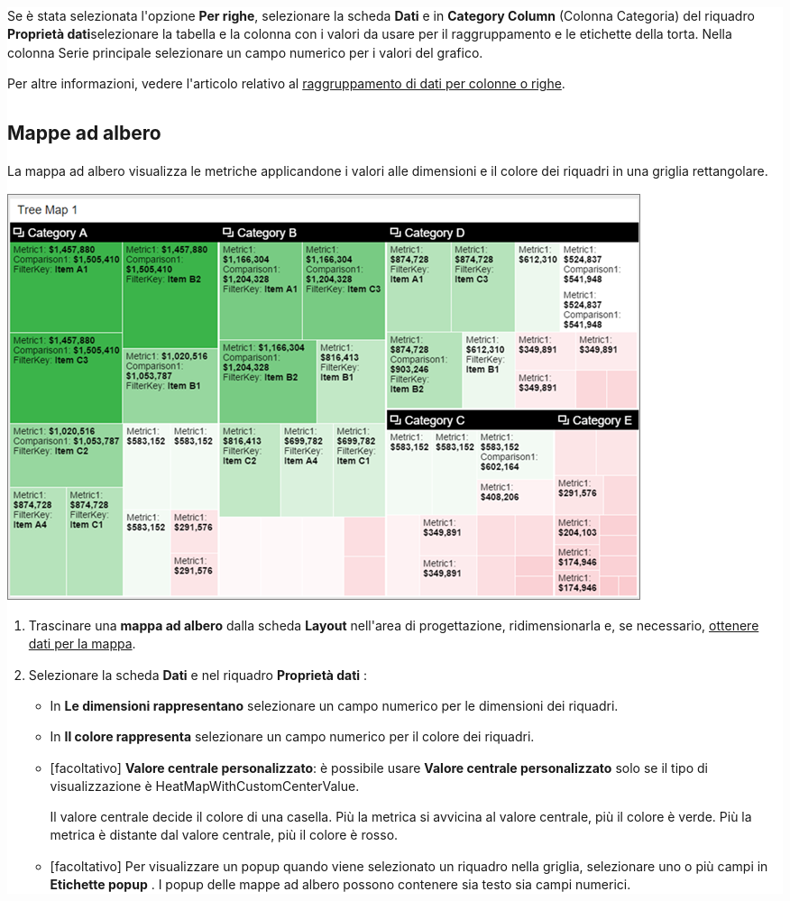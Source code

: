    Se è stata selezionata l'opzione **Per righe**, selezionare la scheda **Dati** e in **Category Column** (Colonna Categoria) del riquadro **Proprietà dati**selezionare la tabella e la colonna con i valori da usare per il raggruppamento e le etichette della torta. Nella colonna Serie principale selezionare un campo numerico per i valori del grafico.

Per altre informazioni, vedere l'articolo relativo al [raggruppamento di dati per colonne o righe](../../reporting-services/mobile-reports/group-data-by-columns-or-rows-in-a-mobile-report-reporting-services.md). 

## <a name="treemaps"></a>Mappe ad albero  
  
La mappa ad albero visualizza le metriche applicandone i valori alle dimensioni e il colore dei riquadri in una griglia rettangolare. 

![mobile-report-group-treemap](../../reporting-services/mobile-reports/media/mobile-report-group-treemap.png)

1. Trascinare una **mappa ad albero** dalla scheda **Layout** nell'area di progettazione, ridimensionarla e, se necessario, [ottenere dati per la mappa](../../reporting-services/mobile-reports/data-for-reporting-services-mobile-reports.md).
2.  Selezionare la scheda **Dati** e nel riquadro **Proprietà dati** : 

     * In **Le dimensioni rappresentano** selezionare un campo numerico per le dimensioni dei riquadri.
     * In **Il colore rappresenta** selezionare un campo numerico per il colore dei riquadri. 
     * [facoltativo] **Valore centrale personalizzato**: è possibile usare **Valore centrale personalizzato** solo se il tipo di visualizzazione è HeatMapWithCustomCenterValue.
     
         Il valore centrale decide il colore di una casella. Più la metrica si avvicina al valore centrale, più il colore è verde. Più la metrica è distante dal valore centrale, più il colore è rosso.
     
     * [facoltativo] Per visualizzare un popup quando viene selezionato un riquadro nella griglia, selezionare uno o più campi in **Etichette popup** . I popup delle mappe ad albero possono contenere sia testo sia campi numerici.  
